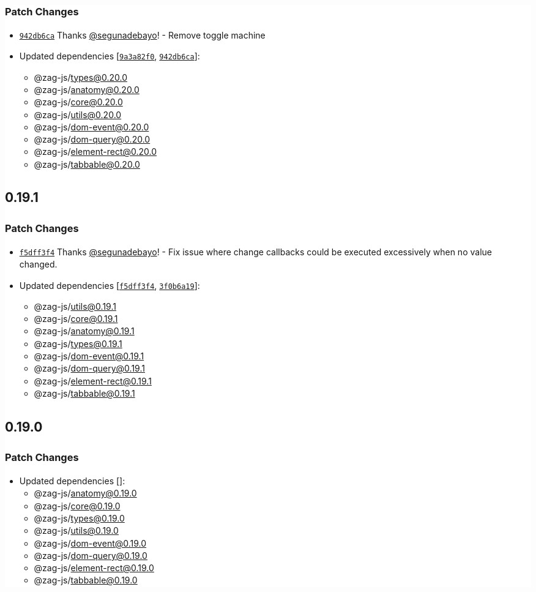 ### Patch Changes

- [`942db6ca`](https://github.com/chakra-ui/zag/commit/942db6caf9f699d6af56929c835b10ae80cfbc85) Thanks
  [@segunadebayo](https://github.com/segunadebayo)! - Remove toggle machine

- Updated dependencies [[`9a3a82f0`](https://github.com/chakra-ui/zag/commit/9a3a82f0b3738beda59c313fafd51360e6b0322f),
  [`942db6ca`](https://github.com/chakra-ui/zag/commit/942db6caf9f699d6af56929c835b10ae80cfbc85)]:
  - @zag-js/types@0.20.0
  - @zag-js/anatomy@0.20.0
  - @zag-js/core@0.20.0
  - @zag-js/utils@0.20.0
  - @zag-js/dom-event@0.20.0
  - @zag-js/dom-query@0.20.0
  - @zag-js/element-rect@0.20.0
  - @zag-js/tabbable@0.20.0

## 0.19.1

### Patch Changes

- [`f5dff3f4`](https://github.com/chakra-ui/zag/commit/f5dff3f4e1a13d5315d3bcfcc1295952b46e4016) Thanks
  [@segunadebayo](https://github.com/segunadebayo)! - Fix issue where change callbacks could be executed excessively
  when no value changed.

- Updated dependencies [[`f5dff3f4`](https://github.com/chakra-ui/zag/commit/f5dff3f4e1a13d5315d3bcfcc1295952b46e4016),
  [`3f0b6a19`](https://github.com/chakra-ui/zag/commit/3f0b6a19dcf9779846efb2bc093235299301bbdb)]:
  - @zag-js/utils@0.19.1
  - @zag-js/core@0.19.1
  - @zag-js/anatomy@0.19.1
  - @zag-js/types@0.19.1
  - @zag-js/dom-event@0.19.1
  - @zag-js/dom-query@0.19.1
  - @zag-js/element-rect@0.19.1
  - @zag-js/tabbable@0.19.1

## 0.19.0

### Patch Changes

- Updated dependencies []:
  - @zag-js/anatomy@0.19.0
  - @zag-js/core@0.19.0
  - @zag-js/types@0.19.0
  - @zag-js/utils@0.19.0
  - @zag-js/dom-event@0.19.0
  - @zag-js/dom-query@0.19.0
  - @zag-js/element-rect@0.19.0
  - @zag-js/tabbable@0.19.0

